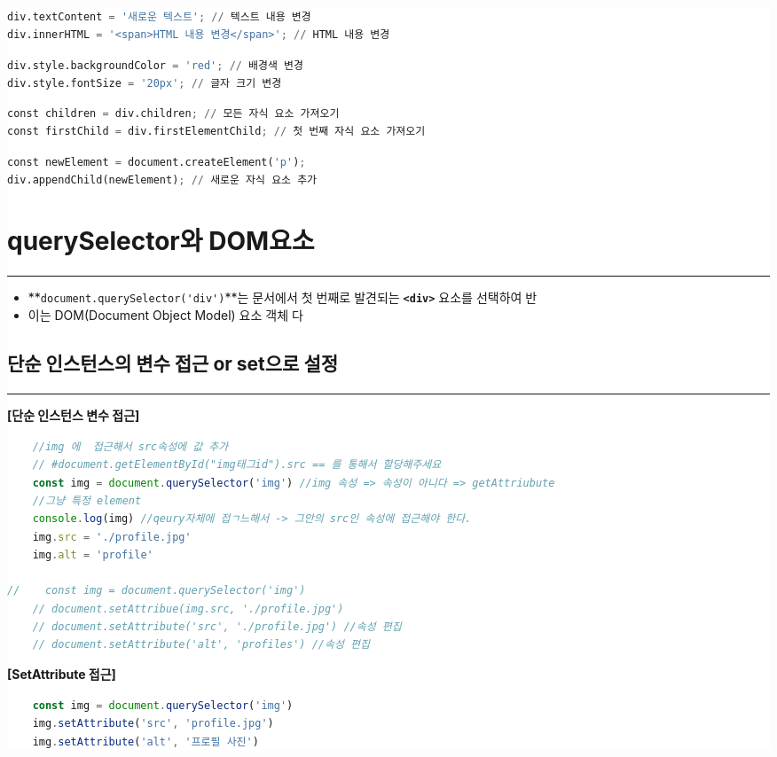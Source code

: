 ```python
div.textContent = '새로운 텍스트'; // 텍스트 내용 변경
div.innerHTML = '<span>HTML 내용 변경</span>'; // HTML 내용 변경
```

```python
div.style.backgroundColor = 'red'; // 배경색 변경
div.style.fontSize = '20px'; // 글자 크기 변경
```

```python
const children = div.children; // 모든 자식 요소 가져오기
const firstChild = div.firstElementChild; // 첫 번째 자식 요소 가져오기
```

```python
const newElement = document.createElement('p');
div.appendChild(newElement); // 새로운 자식 요소 추가
```

# querySelector와 DOM요소

---

- **`document.querySelector('div')`**는 문서에서 첫 번째로 발견되는 **`<div>`** 요소를 선택하여 반
- 이는 DOM(Document Object Model) 요소 객체
다

## 단순 인스턴스의 변수 접근 or set으로 설정

---

**[단순 인스턴스 변수 접근]**

```jsx
    //img 에  접근해서 src속성에 값 추가
    // #document.getElementById("img태그id").src == 를 통해서 할당해주세요
    const img = document.querySelector('img') //img 속성 => 속성이 아니다 => getAttriubute 
    //그냥 특정 element
    console.log(img) //qeury자체에 접ㄱ느해서 -> 그안의 src인 속성에 접근해야 한다.
    img.src = './profile.jpg'
    img.alt = 'profile'

//    const img = document.querySelector('img')
    // document.setAttribue(img.src, './profile.jpg')
    // document.setAttribute('src', './profile.jpg') //속성 편집
    // document.setAttribute('alt', 'profiles') //속성 편집
```

**[SetAttribute 접근]**

```jsx
    const img = document.querySelector('img')
    img.setAttribute('src', 'profile.jpg') 
    img.setAttribute('alt', '프로필 사진') 
```
